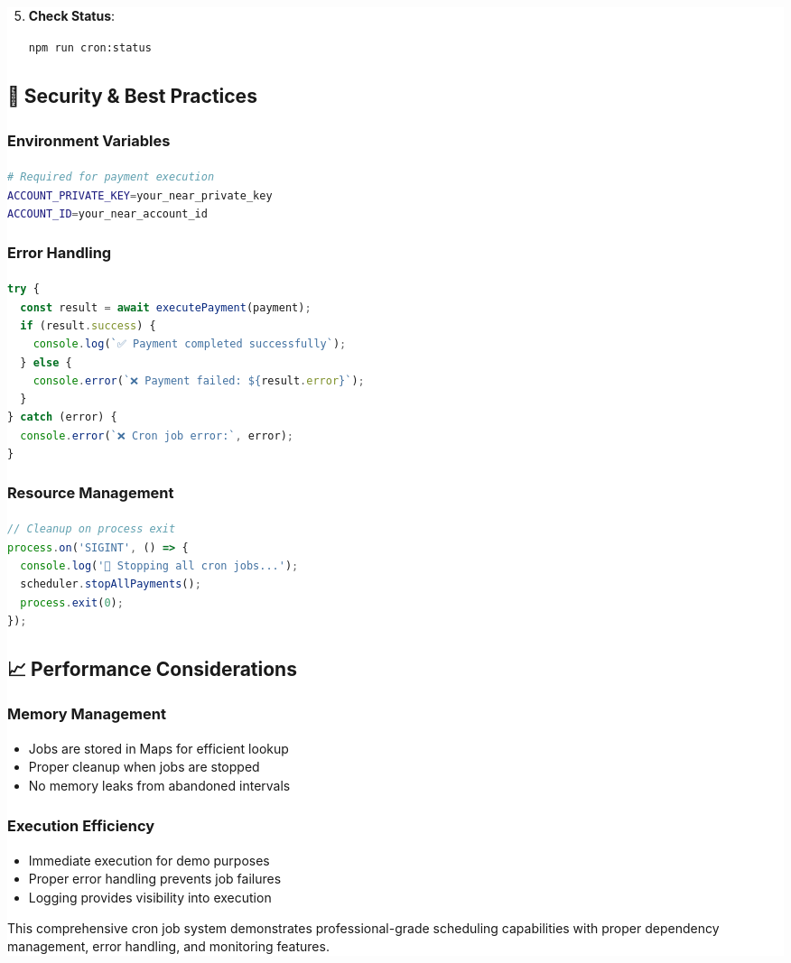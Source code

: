 5. **Check Status**:
   ```bash
   npm run cron:status
   ```

## 🔐 Security & Best Practices

### Environment Variables
```bash
# Required for payment execution
ACCOUNT_PRIVATE_KEY=your_near_private_key
ACCOUNT_ID=your_near_account_id
```

### Error Handling
```typescript
try {
  const result = await executePayment(payment);
  if (result.success) {
    console.log(`✅ Payment completed successfully`);
  } else {
    console.error(`❌ Payment failed: ${result.error}`);
  }
} catch (error) {
  console.error(`❌ Cron job error:`, error);
}
```

### Resource Management
```typescript
// Cleanup on process exit
process.on('SIGINT', () => {
  console.log('🛑 Stopping all cron jobs...');
  scheduler.stopAllPayments();
  process.exit(0);
});
```

## 📈 Performance Considerations

### Memory Management
- Jobs are stored in Maps for efficient lookup
- Proper cleanup when jobs are stopped
- No memory leaks from abandoned intervals

### Execution Efficiency
- Immediate execution for demo purposes
- Proper error handling prevents job failures
- Logging provides visibility into execution

This comprehensive cron job system demonstrates professional-grade scheduling capabilities with proper dependency management, error handling, and monitoring features.
